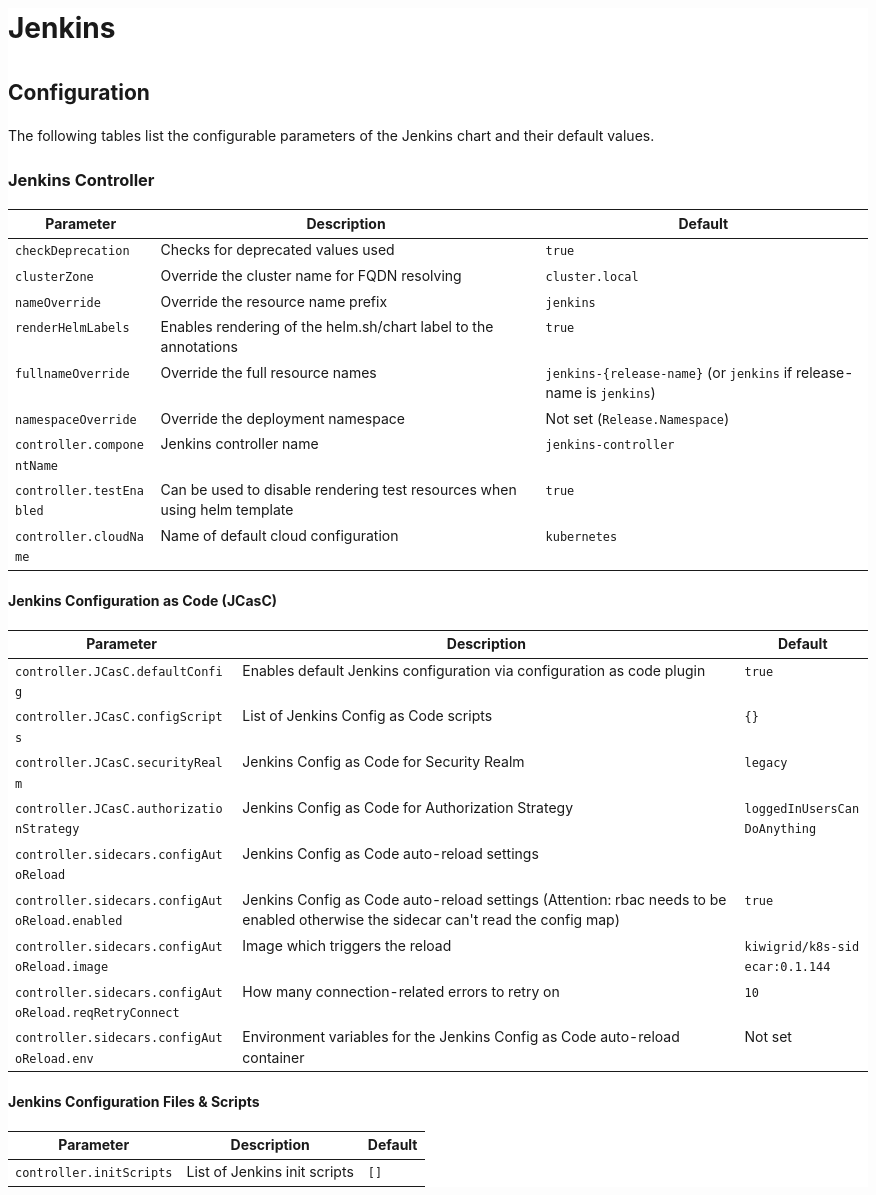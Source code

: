 # Jenkins

## Configuration

The following tables list the configurable parameters of the Jenkins chart and their default values.

### Jenkins Controller

| Parameter                         | Description                          | Default                                   |
| --------------------------------- | ------------------------------------ | ----------------------------------------- |
| `checkDeprecation`                | Checks for deprecated values used    | `true`                                 |
| `clusterZone`                     | Override the cluster name for FQDN resolving    | `cluster.local`                |
| `nameOverride`                    | Override the resource name prefix    | `jenkins`                                 |
| `renderHelmLabels`                | Enables rendering of the helm.sh/chart label to the annotations    | `true`                                 |
| `fullnameOverride`                | Override the full resource names     | `jenkins-{release-name}` (or `jenkins` if release-name is `jenkins`) |
| `namespaceOverride`               | Override the deployment namespace    | Not set (`Release.Namespace`)             |
| `controller.componentName`            | Jenkins controller name                  | `jenkins-controller`                          |
| `controller.testEnabled`              | Can be used to disable rendering test resources when using helm template | `true`                         |
| `controller.cloudName`                       | Name of default cloud configuration  | `kubernetes`                              |

#### Jenkins Configuration as Code (JCasC)

| Parameter                         | Description                          | Default                                   |
| --------------------------------- | ------------------------------------ | ----------------------------------------- |
| `controller.JCasC.defaultConfig`      | Enables default Jenkins configuration via configuration as code plugin | `true`  |
| `controller.JCasC.configScripts`      | List of Jenkins Config as Code scripts | `{}`                                    |
| `controller.JCasC.securityRealm`      | Jenkins Config as Code for Security Realm | `legacy`                             |
| `controller.JCasC.authorizationStrategy` | Jenkins Config as Code for Authorization Strategy | `loggedInUsersCanDoAnything` |
| `controller.sidecars.configAutoReload` | Jenkins Config as Code auto-reload settings |                                   |
| `controller.sidecars.configAutoReload.enabled` | Jenkins Config as Code auto-reload settings (Attention: rbac needs to be enabled otherwise the sidecar can't read the config map) | `true`                                                      |
| `controller.sidecars.configAutoReload.image` | Image which triggers the reload | `kiwigrid/k8s-sidecar:0.1.144`           |
| `controller.sidecars.configAutoReload.reqRetryConnect` | How many connection-related errors to retry on  | `10`          |
| `controller.sidecars.configAutoReload.env` | Environment variables for the Jenkins Config as Code auto-reload container  | Not set |

#### Jenkins Configuration Files & Scripts

| Parameter                         | Description                          | Default                                   |
| --------------------------------- | ------------------------------------ | ----------------------------------------- |
| `controller.initScripts`          | List of Jenkins init scripts         | `[]`                                      |
